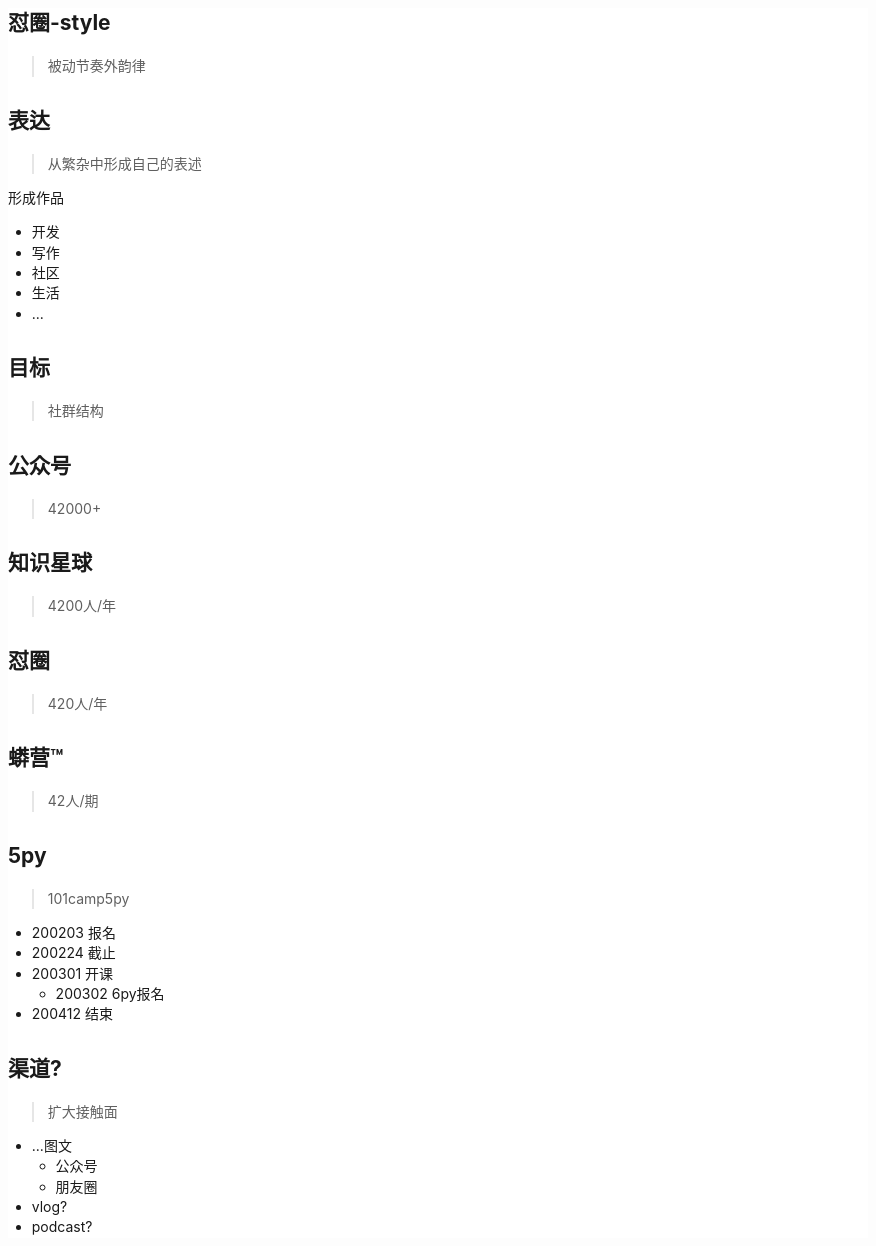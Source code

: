 
## 怼圈-style
> 被动节奏外韵律

## 表达
> 从繁杂中形成自己的表述

形成作品

- 开发
- 写作
- 社区
- 生活
- ...

## 目标
> 社群结构

## 公众号
> 42000+

## 知识星球
> 4200人/年

## 怼圈
> 420人/年

## 蟒营™
> 42人/期

## 5py
> 101camp5py

- 200203 报名
- 200224 截止
- 200301 开课
    + 200302 6py报名
- 200412 结束

## 渠道?
> 扩大接触面

- ...图文
    - 公众号
    - 朋友圈
- vlog?
- podcast?
